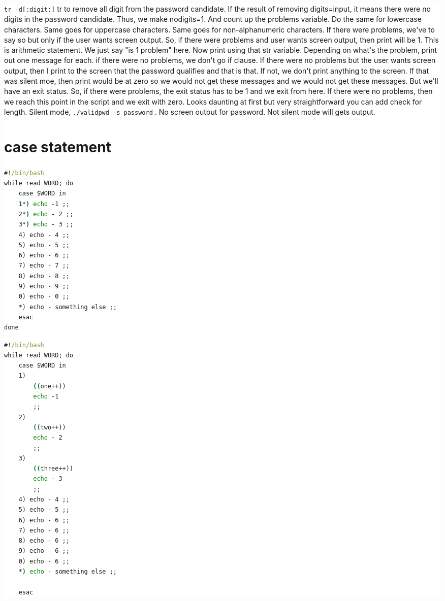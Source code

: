 `tr -d[:digit:]` tr to remove all digit from the password candidate. If the result of removing digits=input, it means there were no digits in the password candidate.
Thus, we make nodigits=1. And count up the problems variable. Do the same for lowercase characters.
Same goes for uppercase characters. Same goes for non-alphanumeric characters. If there were problems, we've to say so but only if the user wants screen output. So, if there were problems and user wants screen output, then print will be 1. This is arithmetic statement.
We just say "is 1 problem" here. Now print using that str variable. Depending on what's the problem, print out one message for each. if there were no problems, we don't go if clause.
If there were no problems but the user wants screen output, then I print to the screen that the password qualifies and that is that.
If not, we don't print anything to the screen. If that was silent moe, then print would be at zero so we would not get these messages and we would not get these messages. But we'll have an exit status. So, if there were problems, the exit status has to be 1 and we exit from here.
If there were no problems, then we reach this point in the script and we exit with zero. Looks daunting at first but very straightforward you can add check for length. 
Silent mode, `./validpwd -s password` . No screen output for password.
Not silent mode will gets output.
# case statement
```cmd
#!/bin/bash
while read WORD; do
    case $WORD in
    1*) echo -1 ;;
    2*) echo - 2 ;;
    3*) echo - 3 ;;
    4) echo - 4 ;;
    5) echo - 5 ;;
    6) echo - 6 ;;
    7) echo - 7 ;;
    8) echo - 8 ;;
    9) echo - 9 ;;
    0) echo - 0 ;;
    *) echo - something else ;;
    esac 
done
```

```cmd
#!/bin/bash
while read WORD; do
    case $WORD in
    1)
        ((one++))
        echo -1
        ;;
    2)
        ((two++))
        echo - 2
        ;;
    3)
        ((three++))
        echo - 3
        ;;
    4) echo - 4 ;;
    5) echo - 5 ;;
    6) echo - 6 ;;
    7) echo - 6 ;;
    8) echo - 6 ;;
    9) echo - 6 ;;
    0) echo - 6 ;;
    *) echo - something else ;;

    esac
```